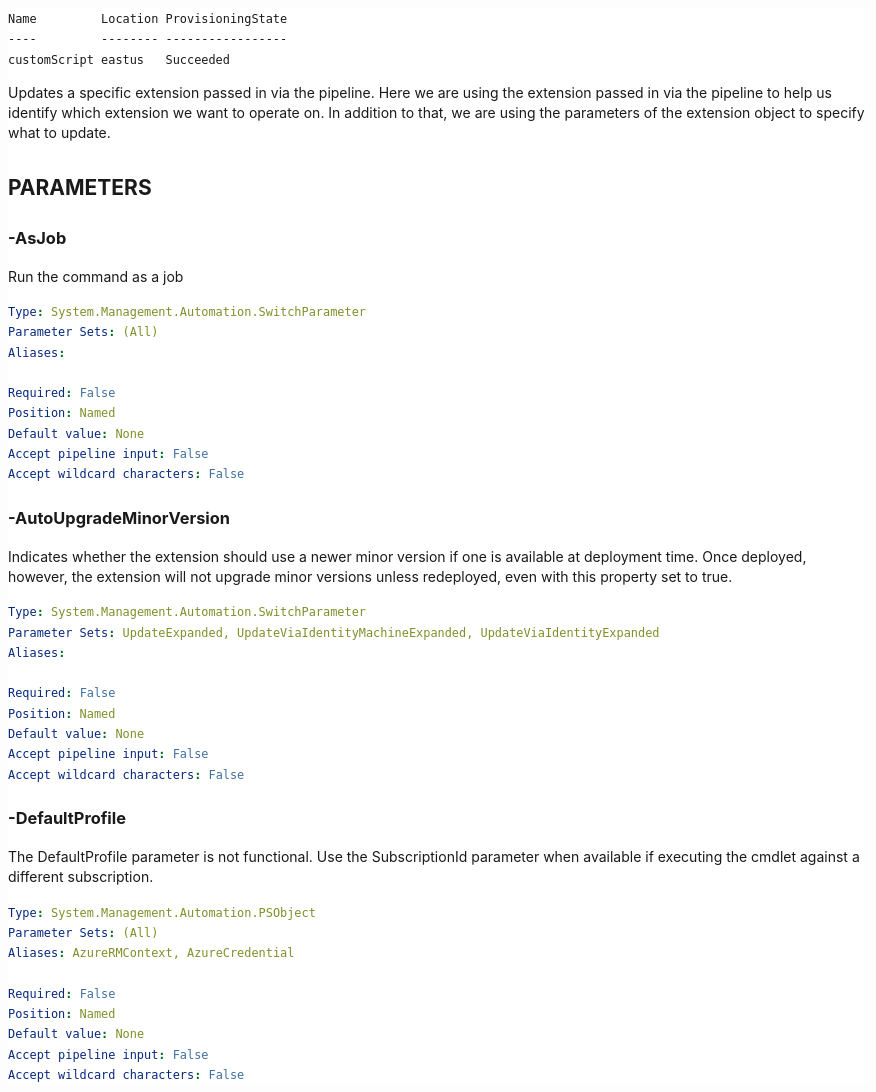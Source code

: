 ```output
Name         Location ProvisioningState
----         -------- -----------------
customScript eastus   Succeeded
```

Updates a specific extension passed in via the pipeline.
Here we are using the extension passed in via the pipeline to help us identify which extension we want to operate on.
In addition to that, we are using the parameters of the extension object to specify what to update.

## PARAMETERS

### -AsJob
Run the command as a job

```yaml
Type: System.Management.Automation.SwitchParameter
Parameter Sets: (All)
Aliases:

Required: False
Position: Named
Default value: None
Accept pipeline input: False
Accept wildcard characters: False
```

### -AutoUpgradeMinorVersion
Indicates whether the extension should use a newer minor version if one is available at deployment time.
Once deployed, however, the extension will not upgrade minor versions unless redeployed, even with this property set to true.

```yaml
Type: System.Management.Automation.SwitchParameter
Parameter Sets: UpdateExpanded, UpdateViaIdentityMachineExpanded, UpdateViaIdentityExpanded
Aliases:

Required: False
Position: Named
Default value: None
Accept pipeline input: False
Accept wildcard characters: False
```

### -DefaultProfile
The DefaultProfile parameter is not functional.
Use the SubscriptionId parameter when available if executing the cmdlet against a different subscription.

```yaml
Type: System.Management.Automation.PSObject
Parameter Sets: (All)
Aliases: AzureRMContext, AzureCredential

Required: False
Position: Named
Default value: None
Accept pipeline input: False
Accept wildcard characters: False
```
